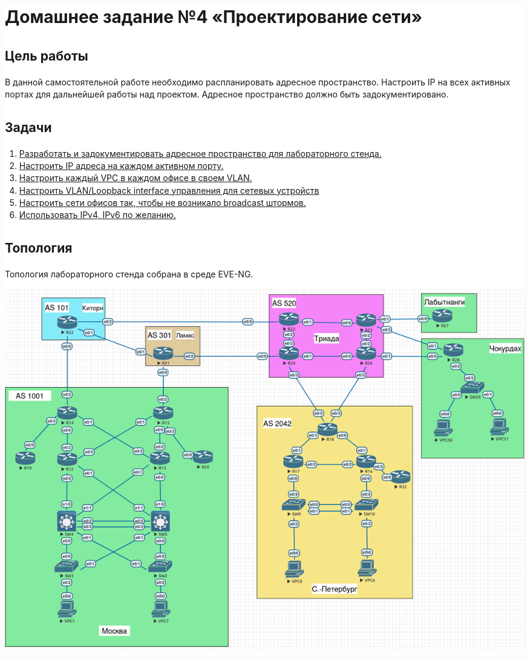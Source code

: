 # Домашнее задание №4 «Проектирование сети»

## Цель работы

В данной самостоятельной работе необходимо распланировать адресное пространство.
Настроить IP на всех активных портах для дальнейшей работы над проектом.
Адресное пространство должно быть задокументировано.

## Задачи

1. [Разработать и задокументировать адресное пространство для лабораторного стенда.](#1-проектирование-адресного-пространства)
2. [Настроить IP адреса на каждом активном порту.](#2-назначение-ip-адресов)
3. [Настроить каждый VPC в каждом офисе в своем VLAN.](#3-настройка-vlan)
4. [Настроить VLAN/Loopback interface управления для сетевых устройств](#4-настройка-интерфейсов-управления)
5. [Настроить сети офисов так, чтобы не возникало broadcast штормов.](#5-профилактика-широковещательных-штормов)
6. [Использовать IPv4, IPv6 по желанию.](#6-настройка-ipv6)

## Топология

Топология лабораторного стенда собрана в среде EVE-NG.

![Топология в EVE-NG](topo_1_eveng.png)
